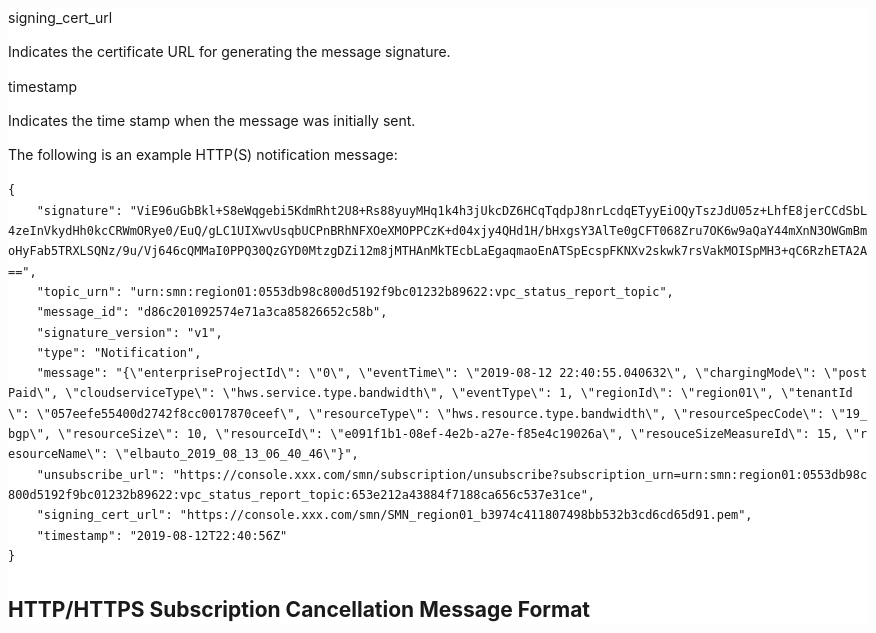 </tr>
<tr id="row121410822111"><td class="cellrowborder" valign="top" width="30.3%" headers="mcps1.2.3.1.1 "><p id="p13036277144241"><a name="p13036277144241"></a><a name="p13036277144241"></a>signing_cert_url</p>
</td>
<td class="cellrowborder" valign="top" width="69.69999999999999%" headers="mcps1.2.3.1.2 "><p id="p49305522144241"><a name="p49305522144241"></a><a name="p49305522144241"></a>Indicates the certificate URL for generating the message signature.</p>
</td>
</tr>
<tr id="row1114128192119"><td class="cellrowborder" valign="top" width="30.3%" headers="mcps1.2.3.1.1 "><p id="p40483823144241"><a name="p40483823144241"></a><a name="p40483823144241"></a>timestamp</p>
</td>
<td class="cellrowborder" valign="top" width="69.69999999999999%" headers="mcps1.2.3.1.2 "><p id="p57964222144241"><a name="p57964222144241"></a><a name="p57964222144241"></a>Indicates the time stamp when the message was initially sent.</p>
</td>
</tr>
</tbody>
</table>

The following is an example HTTP\(S\) notification message:

```
{
    "signature": "ViE96uGbBkl+S8eWqgebi5KdmRht2U8+Rs88yuyMHq1k4h3jUkcDZ6HCqTqdpJ8nrLcdqETyyEiOQyTszJdU05z+LhfE8jerCCdSbL4zeInVkydHh0kcCRWmORye0/EuQ/gLC1UIXwvUsqbUCPnBRhNFXOeXMOPPCzK+d04xjy4QHd1H/bHxgsY3AlTe0gCFT068Zru7OK6w9aQaY44mXnN3OWGmBmoHyFab5TRXLSQNz/9u/Vj646cQMMaI0PPQ30QzGYD0MtzgDZi12m8jMTHAnMkTEcbLaEgaqmaoEnATSpEcspFKNXv2skwk7rsVakMOISpMH3+qC6RzhETA2A==",
    "topic_urn": "urn:smn:region01:0553db98c800d5192f9bc01232b89622:vpc_status_report_topic",
    "message_id": "d86c201092574e71a3ca85826652c58b",
    "signature_version": "v1",
    "type": "Notification",
    "message": "{\"enterpriseProjectId\": \"0\", \"eventTime\": \"2019-08-12 22:40:55.040632\", \"chargingMode\": \"postPaid\", \"cloudserviceType\": \"hws.service.type.bandwidth\", \"eventType\": 1, \"regionId\": \"region01\", \"tenantId\": \"057eefe55400d2742f8cc0017870ceef\", \"resourceType\": \"hws.resource.type.bandwidth\", \"resourceSpecCode\": \"19_bgp\", \"resourceSize\": 10, \"resourceId\": \"e091f1b1-08ef-4e2b-a27e-f85e4c19026a\", \"resouceSizeMeasureId\": 15, \"resourceName\": \"elbauto_2019_08_13_06_40_46\"}",
    "unsubscribe_url": "https://console.xxx.com/smn/subscription/unsubscribe?subscription_urn=urn:smn:region01:0553db98c800d5192f9bc01232b89622:vpc_status_report_topic:653e212a43884f7188ca656c537e31ce",
    "signing_cert_url": "https://console.xxx.com/smn/SMN_region01_b3974c411807498bb532b3cd6cd65d91.pem",
    "timestamp": "2019-08-12T22:40:56Z"
}
```

## HTTP/HTTPS Subscription Cancellation Message Format<a name="section51915957144241"></a>
